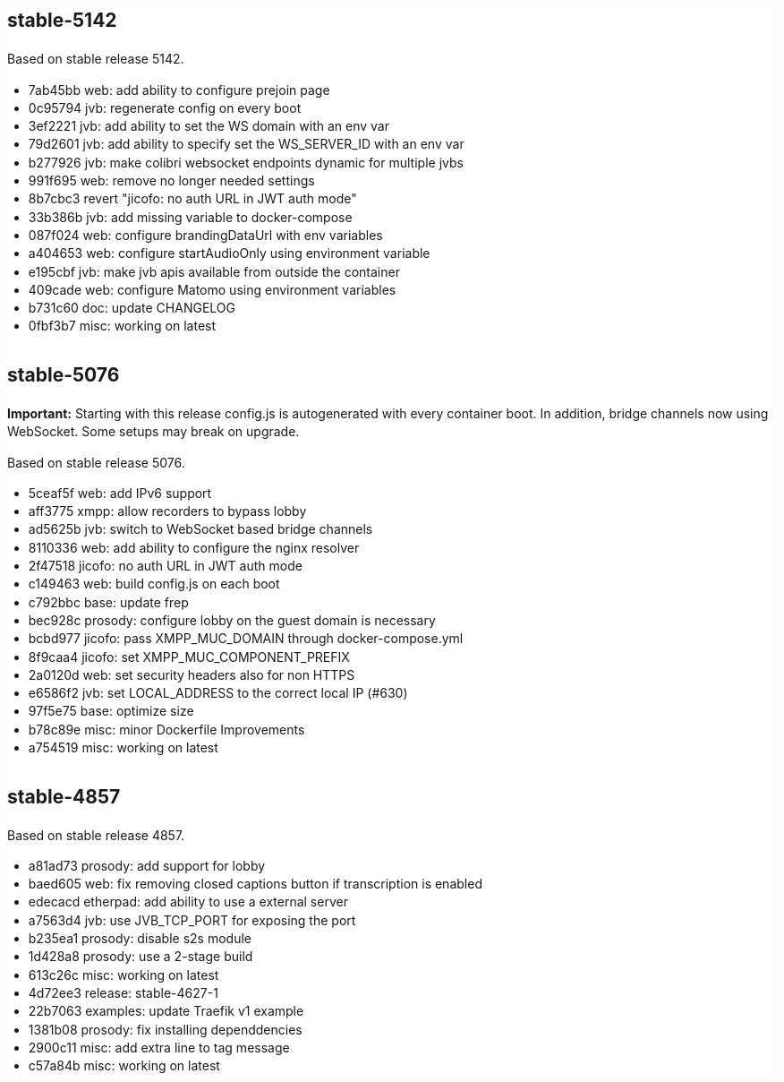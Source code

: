 ## stable-5142

Based on stable release 5142.

* 7ab45bb web: add ability to configure prejoin page
* 0c95794 jvb: regenerate config on every boot
* 3ef2221 jvb: add ability to set the WS domain with an env var
* 79d2601 jvb: add ability to specify set the WS_SERVER_ID with an env var
* b277926 jvb: make colibri websocket endpoints dynamic for multiple jvbs
* 991f695 web: remove no longer needed settings
* 8b7cbc3 revert "jicofo: no auth URL in JWT auth mode"
* 33b386b jvb: add missing variable to docker-compose
* 087f024 web: configure brandingDataUrl with env variables
* a404653 web: configure startAudioOnly using environment variable
* e195cbf jvb: make jvb apis available from outside the container
* 409cade web: configure Matomo using environment variables
* b731c60 doc: update CHANGELOG
* 0fbf3b7 misc: working on latest

## stable-5076

**Important:** Starting with this release config.js is autogenerated with every container boot.
In addition, bridge channels now using WebSocket. Some setups may break on upgrade.

Based on stable release 5076.

* 5ceaf5f web: add IPv6 support
* aff3775 xmpp: allow recorders to bypass lobby
* ad5625b jvb: switch to WebSocket based bridge channels
* 8110336 web: add ability to configure the nginx resolver
* 2f47518 jicofo: no auth URL in JWT auth mode
* c149463 web: build config.js on each boot
* c792bbc base: update frep
* bec928c prosody: configure lobby on the guest domain is necessary
* bcbd977 jicofo: pass XMPP_MUC_DOMAIN through docker-compose.yml
* 8f9caa4 jicofo: set XMPP_MUC_COMPONENT_PREFIX
* 2a0120d web: set security headers also for non HTTPS
* e6586f2 jvb: set LOCAL_ADDRESS to the correct local IP (#630)
* 97f5e75 base: optimize size
* b78c89e misc: minor Dockerfile Improvements
* a754519 misc: working on latest

## stable-4857

Based on stable release 4857.

* a81ad73 prosody: add support for lobby
* baed605 web: fix removing closed captions button if transcription is enabled
* edecacd etherpad: add ability to use a external server
* a7563d4 jvb: use JVB_TCP_PORT for exposing the port
* b235ea1 prosody: disable s2s module
* 1d428a8 prosody: use a 2-stage build
* 613c26c misc: working on latest
* 4d72ee3 release: stable-4627-1
* 22b7063 examples: update Traefik v1 example
* 1381b08 prosody: fix installing dependdencies
* 2900c11 misc: add extra line to tag message
* c57a84b misc: working on latest
